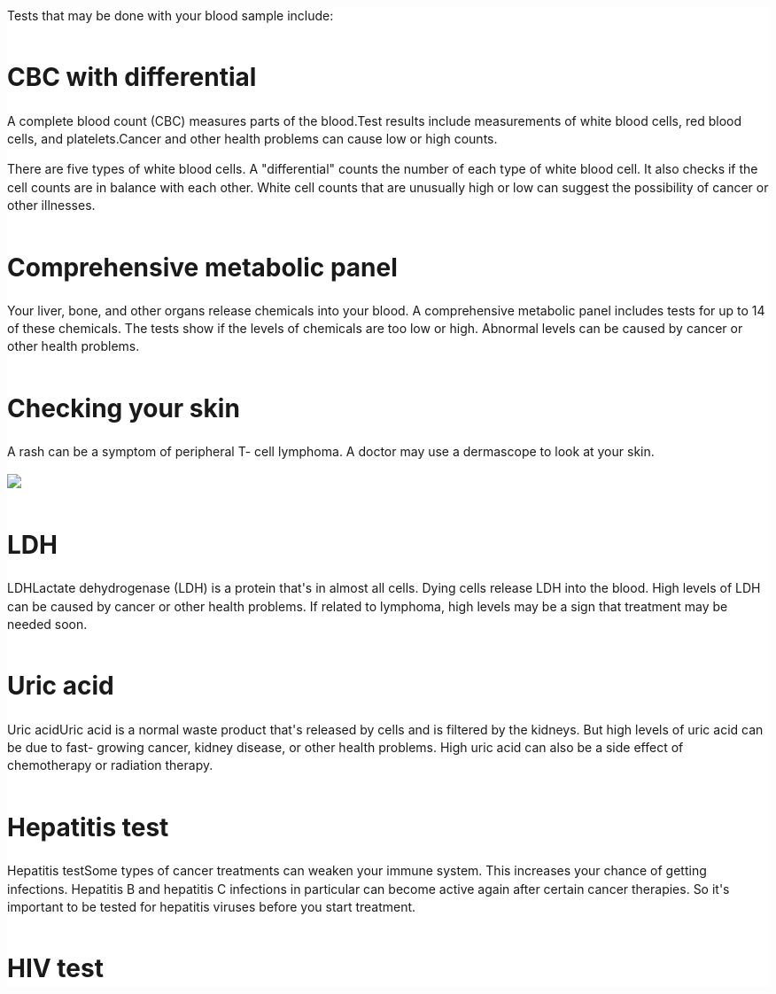 Tests that may be done with your blood sample include:

# CBC with differential

A complete blood count (CBC) measures parts of the blood.Test results include measurements of white blood cells, red blood cells, and platelets.Cancer and other health problems can cause low or high counts.

There are five types of white blood cells. A "differential" counts the number of each type of white blood cell. It also checks if the cell counts are in balance with each other. White cell counts that are unusually high or low can suggest the possibility of cancer or other illnesses.

# Comprehensive metabolic panel

Your liver, bone, and other organs release chemicals into your blood. A comprehensive metabolic panel includes tests for up to 14 of these chemicals. The tests show if the levels of chemicals are too low or high. Abnormal levels can be caused by cancer or other health problems.

# Checking your skin

A rash can be a symptom of peripheral T- cell lymphoma. A doctor may use a dermascope to look at your skin.

![](https://cdn-mineru.openxlab.org.cn/result/2025-08-04/1ff06960-39b9-4d66-86d1-c5df6275b4f5/b9d9c7a9a66b927bbd4a0b7c0ebce3a1723e0ebba83dffa2eac97fdaab910f67.jpg)

# LDH

LDHLactate dehydrogenase (LDH) is a protein that's in almost all cells. Dying cells release LDH into the blood. High levels of LDH can be caused by cancer or other health problems. If related to lymphoma, high levels may be a sign that treatment may be needed soon.

# Uric acid

Uric acidUric acid is a normal waste product that's released by cells and is filtered by the kidneys. But high levels of uric acid can be due to fast- growing cancer, kidney disease, or other health problems. High uric acid can also be a side effect of chemotherapy or radiation therapy.

# Hepatitis test

Hepatitis testSome types of cancer treatments can weaken your immune system. This increases your chance of getting infections. Hepatitis B and hepatitis C infections in particular can become active again after certain cancer therapies. So it's important to be tested for hepatitis viruses before you start treatment.

# HIV test
